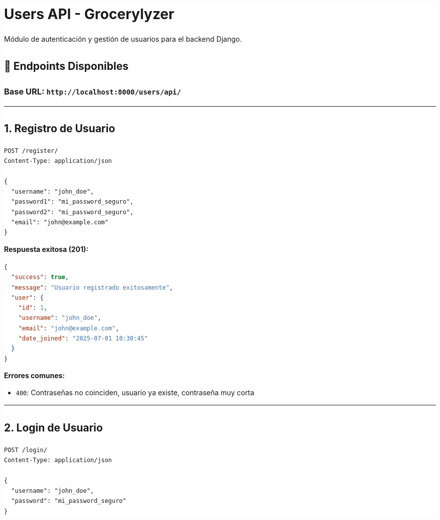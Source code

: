 # Users API - Grocerylyzer

Módulo de autenticación y gestión de usuarios para el backend Django.

## 🔐 Endpoints Disponibles

### Base URL: `http://localhost:8000/users/api/`

---

## 1. Registro de Usuario
```http
POST /register/
Content-Type: application/json

{
  "username": "john_doe",
  "password1": "mi_password_seguro",
  "password2": "mi_password_seguro",
  "email": "john@example.com"
}
```

**Respuesta exitosa (201):**
```json
{
  "success": true,
  "message": "Usuario registrado exitosamente",
  "user": {
    "id": 1,
    "username": "john_doe",
    "email": "john@example.com",
    "date_joined": "2025-07-01 10:30:45"
  }
}
```

**Errores comunes:**
- `400`: Contraseñas no coinciden, usuario ya existe, contraseña muy corta

---

## 2. Login de Usuario
```http
POST /login/
Content-Type: application/json

{
  "username": "john_doe",
  "password": "mi_password_seguro"
}
```
